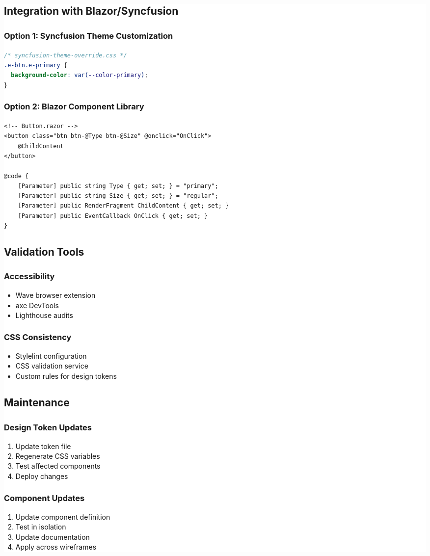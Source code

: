 ## Integration with Blazor/Syncfusion

### Option 1: Syncfusion Theme Customization
```css
/* syncfusion-theme-override.css */
.e-btn.e-primary {
  background-color: var(--color-primary);
}
```

### Option 2: Blazor Component Library
```razor
<!-- Button.razor -->
<button class="btn btn-@Type btn-@Size" @onclick="OnClick">
    @ChildContent
</button>

@code {
    [Parameter] public string Type { get; set; } = "primary";
    [Parameter] public string Size { get; set; } = "regular";
    [Parameter] public RenderFragment ChildContent { get; set; }
    [Parameter] public EventCallback OnClick { get; set; }
}
```

## Validation Tools

### Accessibility
- Wave browser extension
- axe DevTools
- Lighthouse audits

### CSS Consistency
- Stylelint configuration
- CSS validation service
- Custom rules for design tokens

## Maintenance

### Design Token Updates
1. Update token file
2. Regenerate CSS variables
3. Test affected components
4. Deploy changes

### Component Updates
1. Update component definition
2. Test in isolation
3. Update documentation
4. Apply across wireframes
